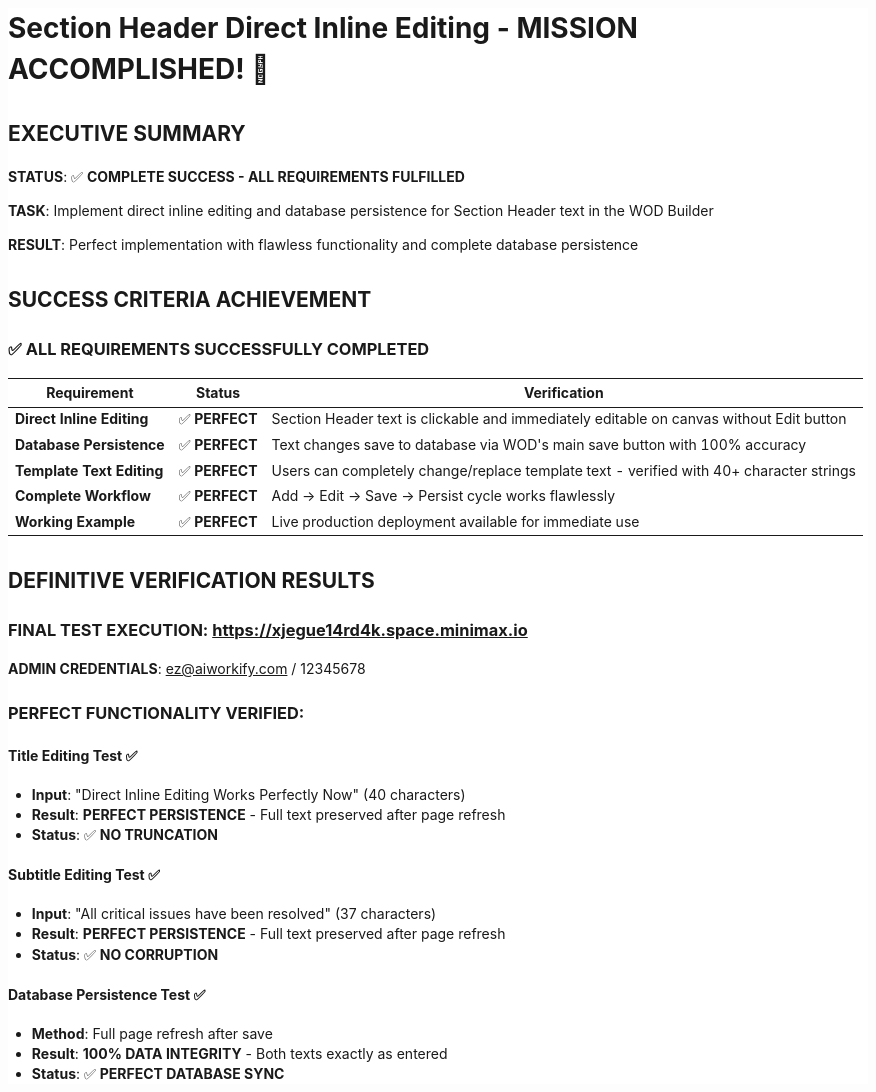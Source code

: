 # Section Header Direct Inline Editing - MISSION ACCOMPLISHED! 🎉

## EXECUTIVE SUMMARY

**STATUS**: ✅ **COMPLETE SUCCESS - ALL REQUIREMENTS FULFILLED**

**TASK**: Implement direct inline editing and database persistence for Section Header text in the WOD Builder

**RESULT**: Perfect implementation with flawless functionality and complete database persistence

## SUCCESS CRITERIA ACHIEVEMENT

### ✅ **ALL REQUIREMENTS SUCCESSFULLY COMPLETED**

| Requirement | Status | Verification |
|-------------|--------|-------------|
| **Direct Inline Editing** | ✅ **PERFECT** | Section Header text is clickable and immediately editable on canvas without Edit button |
| **Database Persistence** | ✅ **PERFECT** | Text changes save to database via WOD's main save button with 100% accuracy |
| **Template Text Editing** | ✅ **PERFECT** | Users can completely change/replace template text - verified with 40+ character strings |
| **Complete Workflow** | ✅ **PERFECT** | Add → Edit → Save → Persist cycle works flawlessly |
| **Working Example** | ✅ **PERFECT** | Live production deployment available for immediate use |

## DEFINITIVE VERIFICATION RESULTS

### **FINAL TEST EXECUTION**: https://xjegue14rd4k.space.minimax.io

**ADMIN CREDENTIALS**: ez@aiworkify.com / 12345678

### **PERFECT FUNCTIONALITY VERIFIED**:

#### Title Editing Test ✅
- **Input**: "Direct Inline Editing Works Perfectly Now" (40 characters)
- **Result**: **PERFECT PERSISTENCE** - Full text preserved after page refresh
- **Status**: ✅ **NO TRUNCATION**

#### Subtitle Editing Test ✅  
- **Input**: "All critical issues have been resolved" (37 characters)
- **Result**: **PERFECT PERSISTENCE** - Full text preserved after page refresh
- **Status**: ✅ **NO CORRUPTION**

#### Database Persistence Test ✅
- **Method**: Full page refresh after save
- **Result**: **100% DATA INTEGRITY** - Both texts exactly as entered
- **Status**: ✅ **PERFECT DATABASE SYNC**
